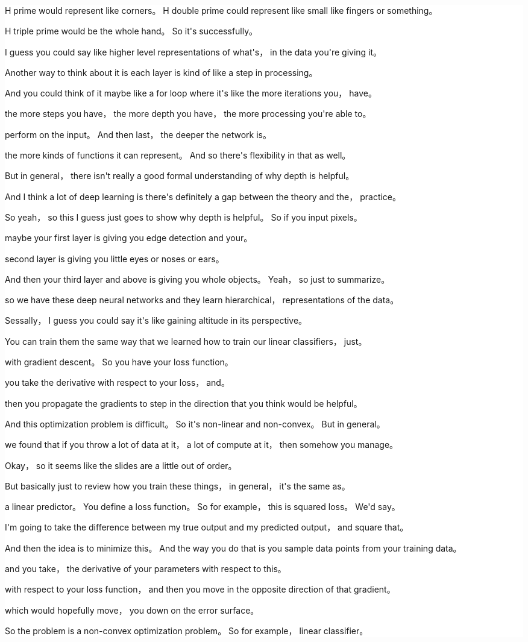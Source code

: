 H prime would represent like corners。 H double prime could represent like small like fingers or something。

 H triple prime would be the whole hand。 So it's successfully。

 I guess you could say like higher level representations of what's， in the data you're giving it。

 Another way to think about it is each layer is kind of like a step in processing。

 And you could think of it maybe like a for loop where it's like the more iterations you， have。

 the more steps you have， the more depth you have， the more processing you're able to。

 perform on the input。 And then last， the deeper the network is。

 the more kinds of functions it can represent。 And so there's flexibility in that as well。

 But in general， there isn't really a good formal understanding of why depth is helpful。

 And I think a lot of deep learning is there's definitely a gap between the theory and the， practice。

 So yeah， so this I guess just goes to show why depth is helpful。 So if you input pixels。

 maybe your first layer is giving you edge detection and your。

 second layer is giving you little eyes or noses or ears。

 And then your third layer and above is giving you whole objects。 Yeah， so just to summarize。

 so we have these deep neural networks and they learn hierarchical， representations of the data。

 Sessally， I guess you could say it's like gaining altitude in its perspective。

 You can train them the same way that we learned how to train our linear classifiers， just。

 with gradient descent。 So you have your loss function。

 you take the derivative with respect to your loss， and。

 then you propagate the gradients to step in the direction that you think would be helpful。

 And this optimization problem is difficult。 So it's non-linear and non-convex。 But in general。

 we found that if you throw a lot of data at it， a lot of compute at it， then somehow you manage。

 Okay， so it seems like the slides are a little out of order。

 But basically just to review how you train these things， in general， it's the same as。

 a linear predictor。 You define a loss function。 So for example， this is squared loss。 We'd say。

 I'm going to take the difference between my true output and my predicted output， and square that。

 And then the idea is to minimize this。 And the way you do that is you sample data points from your training data。

 and you take， the derivative of your parameters with respect to this。

 with respect to your loss function， and then you move in the opposite direction of that gradient。

 which would hopefully move， you down on the error surface。

 So the problem is a non-convex optimization problem。 So for example， linear classifier。
